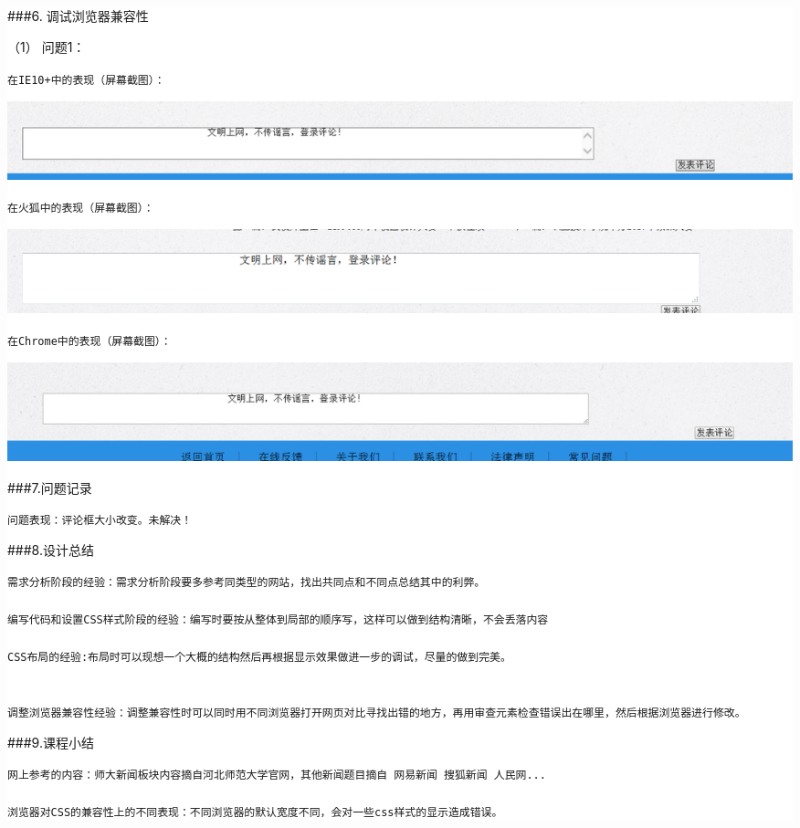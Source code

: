 	
    

###6. 调试浏览器兼容性

（1） 问题1：

    在IE10+中的表现（屏幕截图）：
![IE](zongjie/IE.png)

    在火狐中的表现（屏幕截图）：
![火狐](zongjie/firefox.png)

    在Chrome中的表现（屏幕截图）：
![谷歌](zongjie/chrome.png)


###7.问题记录

    问题表现：评论框大小改变。未解决！

###8.设计总结

    需求分析阶段的经验：需求分析阶段要多参考同类型的网站，找出共同点和不同点总结其中的利弊。

    编写代码和设置CSS样式阶段的经验：编写时要按从整体到局部的顺序写，这样可以做到结构清晰，不会丢落内容

    CSS布局的经验:布局时可以现想一个大概的结构然后再根据显示效果做进一步的调试，尽量的做到完美。


    调整浏览器兼容性经验：调整兼容性时可以同时用不同浏览器打开网页对比寻找出错的地方，再用审查元素检查错误出在哪里，然后根据浏览器进行修改。


###9.课程小结

    网上参考的内容：师大新闻板块内容摘自河北师范大学官网，其他新闻题目摘自 网易新闻 搜狐新闻 人民网...

    浏览器对CSS的兼容性上的不同表现：不同浏览器的默认宽度不同，会对一些css样式的显示造成错误。


